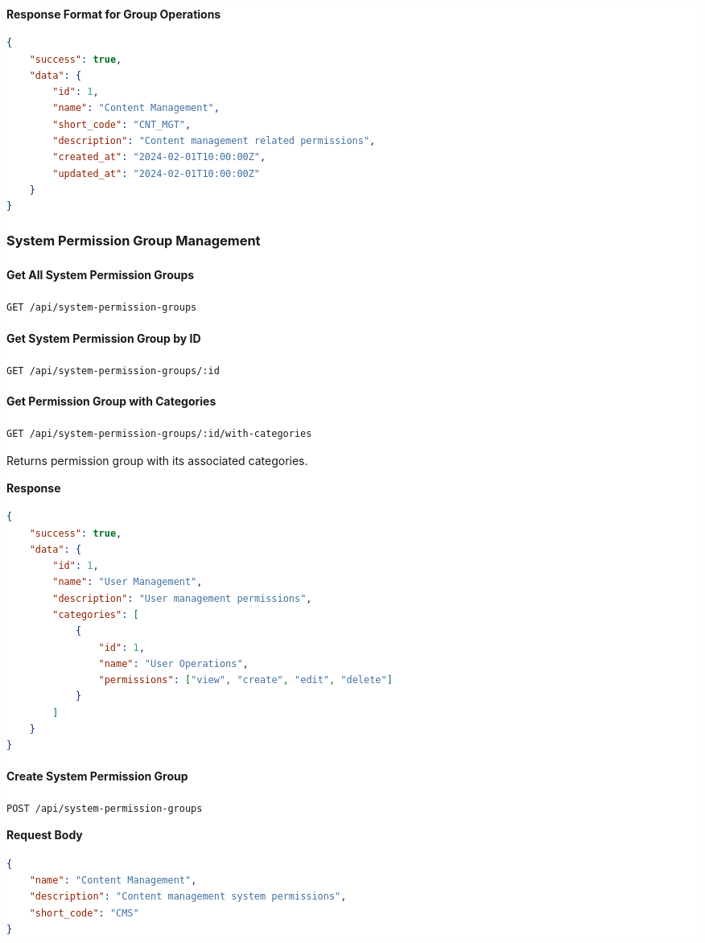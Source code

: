 **Response Format for Group Operations**
```json
{
	"success": true,
	"data": {
		"id": 1,
		"name": "Content Management",
		"short_code": "CNT_MGT",
		"description": "Content management related permissions",
		"created_at": "2024-02-01T10:00:00Z",
		"updated_at": "2024-02-01T10:00:00Z"
	}
}
```

### System Permission Group Management

#### Get All System Permission Groups
```http
GET /api/system-permission-groups
```

#### Get System Permission Group by ID
```http
GET /api/system-permission-groups/:id
```

#### Get Permission Group with Categories
```http
GET /api/system-permission-groups/:id/with-categories
```
Returns permission group with its associated categories.

**Response**
```json
{
	"success": true,
	"data": {
		"id": 1,
		"name": "User Management",
		"description": "User management permissions",
		"categories": [
			{
				"id": 1,
				"name": "User Operations",
				"permissions": ["view", "create", "edit", "delete"]
			}
		]
	}
}
```

#### Create System Permission Group
```http
POST /api/system-permission-groups
```
**Request Body**
```json
{
	"name": "Content Management",
	"description": "Content management system permissions",
	"short_code": "CMS"
}
```
